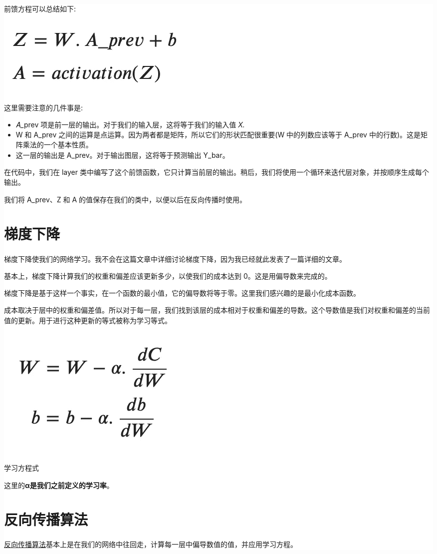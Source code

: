 前馈方程可以总结如下:

![](img/f022b9e28cde54fb223848eff1cf29bb.png)

这里需要注意的几件事是:

*   𝐴_prev 项是前一层的输出。对于我们的输入层，这将等于我们的输入值 *X.*
*   W 和 A_prev 之间的运算是点运算。因为两者都是矩阵，所以它们的形状匹配很重要(W 中的列数应该等于 A_prev 中的行数)。这是矩阵乘法的一个基本性质。
*   这一层的输出是 A_prev。对于输出图层，这将等于预测输出 Y_bar。

在代码中，我们在 layer 类中编写了这个前馈函数，它只计算当前层的输出。稍后，我们将使用一个循环来迭代层对象，并按顺序生成每个输出。

我们将 A_prev、Z 和 A 的值保存在我们的类中，以便以后在反向传播时使用。

# 梯度下降

梯度下降使我们的网络学习。我不会在这篇文章中详细讨论梯度下降，因为我已经就此发表了一篇详细的文章。

基本上，梯度下降计算我们的权重和偏差应该更新多少，以使我们的成本达到 0。这是用偏导数来完成的。

梯度下降是基于这样一个事实，在一个函数的最小值，它的偏导数将等于零。这里我们感兴趣的是最小化成本函数。

成本取决于层中的权重和偏差值。所以对于每一层，我们找到该层的成本相对于权重和偏差的导数。这个导数值是我们对权重和偏差的当前值的更新。用于进行这种更新的等式被称为学习等式。

![](img/cf542ed8b5dd4b72198b8d98bff783f2.png)

学习方程式

这里的**α是我们之前定义的学习率**。

# 反向传播算法

[反向传播算法](https://www.youtube.com/watch?v=jVXJnN-kIqU)基本上是在我们的网络中往回走，计算每一层中偏导数值的值，并应用学习方程。
